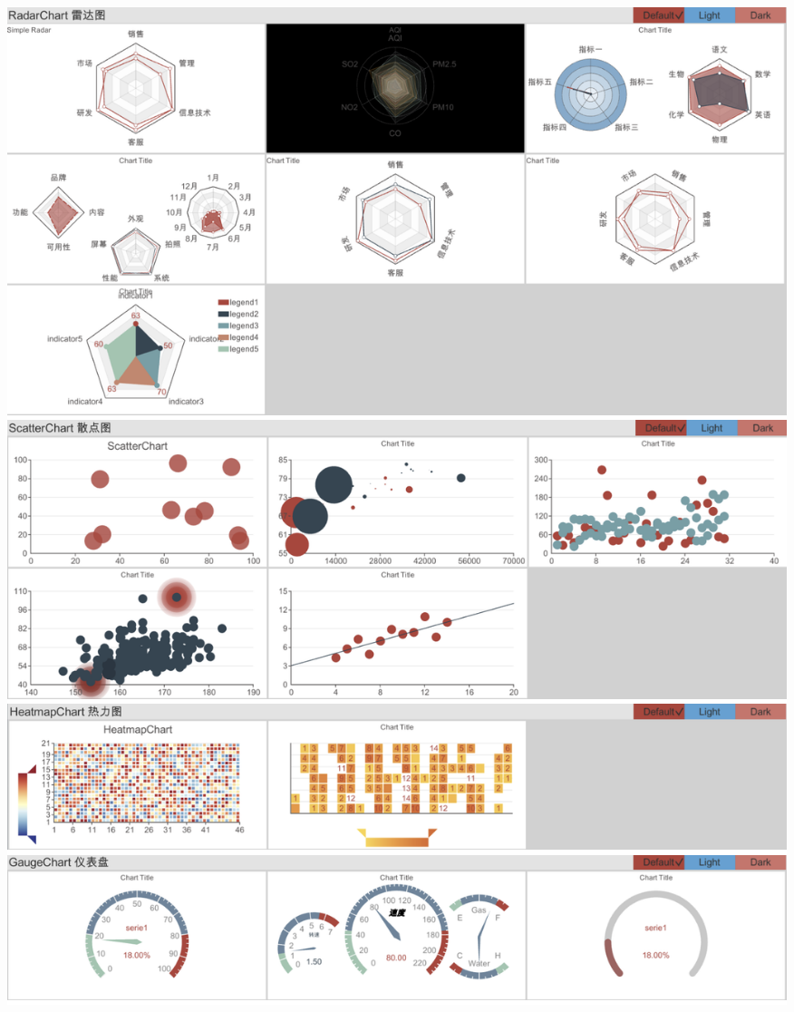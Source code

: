 ![radarchart](Doc/screenshot/xcharts-radar.png)
![scatterchart](Doc/screenshot/xcharts-scatter.png)
![heatmapchart](Doc/screenshot/xcharts-heatmap.png)
![gaugechart](Doc/screenshot/xcharts-gauge.png)